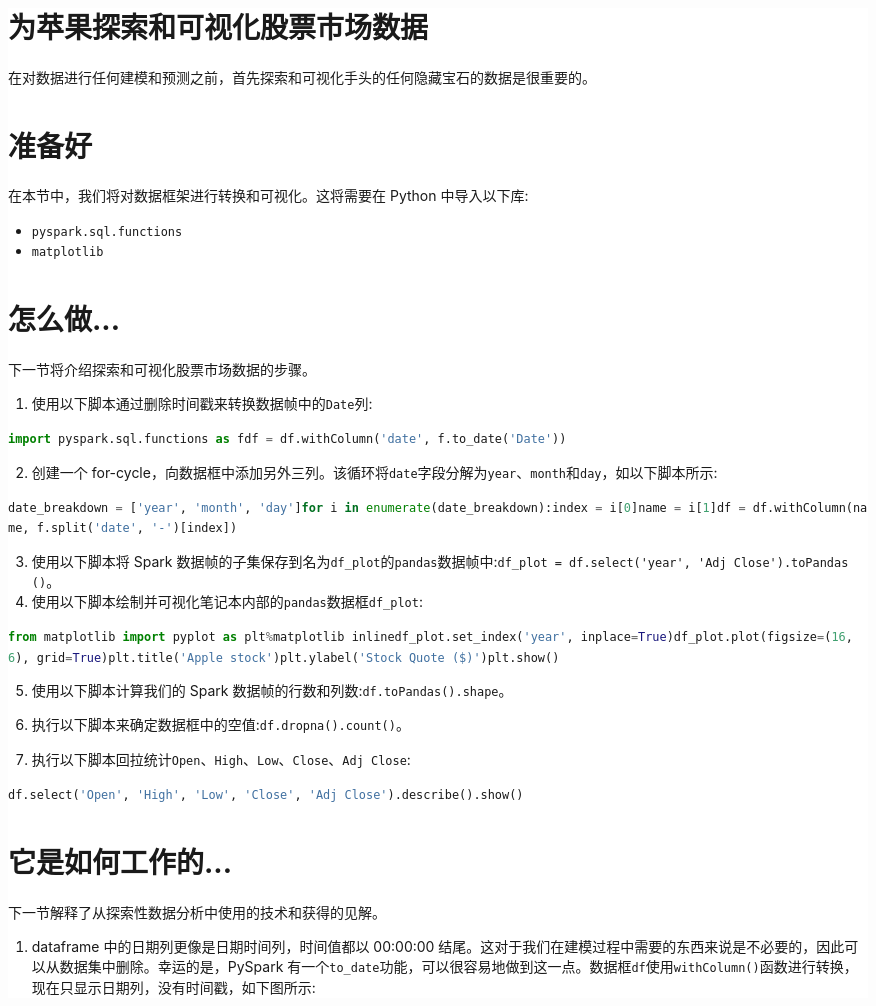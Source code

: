 # 为苹果探索和可视化股票市场数据

在对数据进行任何建模和预测之前，首先探索和可视化手头的任何隐藏宝石的数据是很重要的。

# 准备好

在本节中，我们将对数据框架进行转换和可视化。这将需要在 Python 中导入以下库:

*   `pyspark.sql.functions`
*   `matplotlib`

# 怎么做...

下一节将介绍探索和可视化股票市场数据的步骤。

1.  使用以下脚本通过删除时间戳来转换数据帧中的`Date`列:

```py
import pyspark.sql.functions as fdf = df.withColumn('date', f.to_date('Date'))
```

2.  创建一个 for-cycle，向数据框中添加另外三列。该循环将`date`字段分解为`year`、`month`和`day`，如以下脚本所示:

```py
date_breakdown = ['year', 'month', 'day']for i in enumerate(date_breakdown):index = i[0]name = i[1]df = df.withColumn(name, f.split('date', '-')[index])
```

3.  使用以下脚本将 Spark 数据帧的子集保存到名为`df_plot`的`pandas`数据帧中:`df_plot = df.select('year', 'Adj Close').toPandas()`。
4.  使用以下脚本绘制并可视化笔记本内部的`pandas`数据框`df_plot`:

```py
from matplotlib import pyplot as plt%matplotlib inlinedf_plot.set_index('year', inplace=True)df_plot.plot(figsize=(16, 6), grid=True)plt.title('Apple stock')plt.ylabel('Stock Quote ($)')plt.show()
```

5.  使用以下脚本计算我们的 Spark 数据帧的行数和列数:`df.toPandas().shape`。

6.  执行以下脚本来确定数据框中的空值:`df.dropna().count()`。
7.  执行以下脚本回拉统计`Open`、`High`、`Low`、`Close`、`Adj Close`:

```py
df.select('Open', 'High', 'Low', 'Close', 'Adj Close').describe().show()
```

# 它是如何工作的...

下一节解释了从探索性数据分析中使用的技术和获得的见解。

1.  dataframe 中的日期列更像是日期时间列，时间值都以 00:00:00 结尾。这对于我们在建模过程中需要的东西来说是不必要的，因此可以从数据集中删除。幸运的是，PySpark 有一个`to_date`功能，可以很容易地做到这一点。数据框`df`使用`withColumn()`函数进行转换，现在只显示日期列，没有时间戳，如下图所示:
